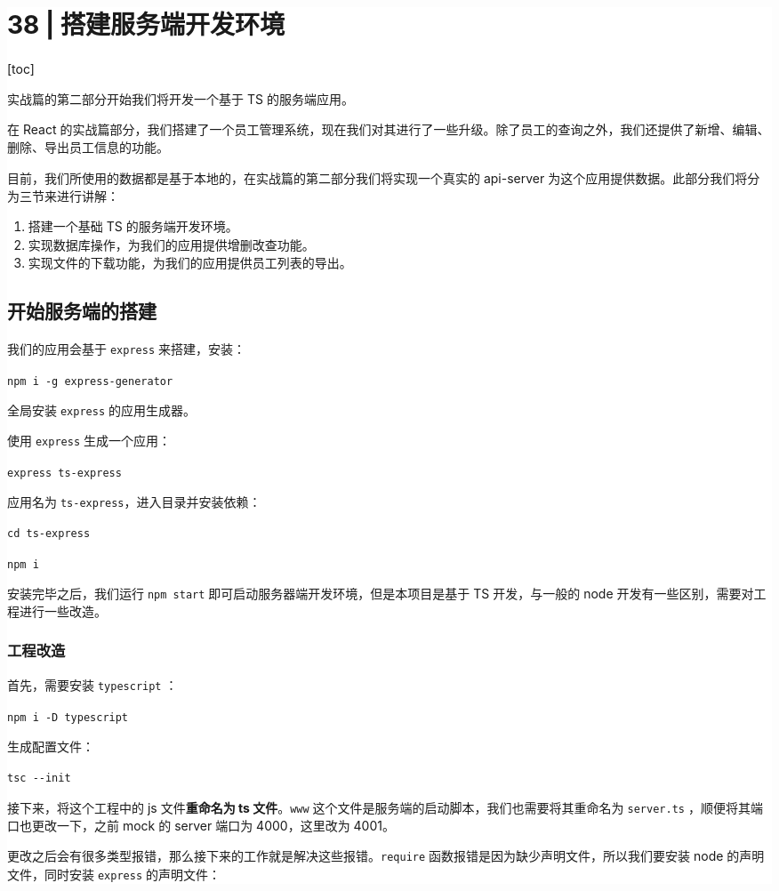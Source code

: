 # 38 | 搭建服务端开发环境

[toc]

实战篇的第二部分开始我们将开发一个基于 TS 的服务端应用。

在 React 的实战篇部分，我们搭建了一个员工管理系统，现在我们对其进行了一些升级。除了员工的查询之外，我们还提供了新增、编辑、删除、导出员工信息的功能。

目前，我们所使用的数据都是基于本地的，在实战篇的第二部分我们将实现一个真实的 api-server 为这个应用提供数据。此部分我们将分为三节来进行讲解：

1. 搭建一个基础 TS 的服务端开发环境。
2. 实现数据库操作，为我们的应用提供增删改查功能。
3. 实现文件的下载功能，为我们的应用提供员工列表的导出。

## 开始服务端的搭建

我们的应用会基于 `express` 来搭建，安装：

```shell
npm i -g express-generator
```

全局安装 `express` 的应用生成器。

使用 `express` 生成一个应用：

```shell
express ts-express
```

应用名为 `ts-express`，进入目录并安装依赖：

```shell
cd ts-express
```

```shell
npm i 
```

安装完毕之后，我们运行 `npm start` 即可启动服务器端开发环境，但是本项目是基于 TS 开发，与一般的 node 开发有一些区别，需要对工程进行一些改造。

### 工程改造

首先，需要安装 `typescript` ：

```shell
npm i -D typescript
```

生成配置文件：

```shell
tsc --init
```

接下来，将这个工程中的 js 文件**重命名为 ts 文件**。`www` 这个文件是服务端的启动脚本，我们也需要将其重命名为 `server.ts` ，顺便将其端口也更改一下，之前 mock 的 server 端口为 4000，这里改为 4001。

更改之后会有很多类型报错，那么接下来的工作就是解决这些报错。`require` 函数报错是因为缺少声明文件，所以我们要安装 node 的声明文件，同时安装 `express` 的声明文件：
